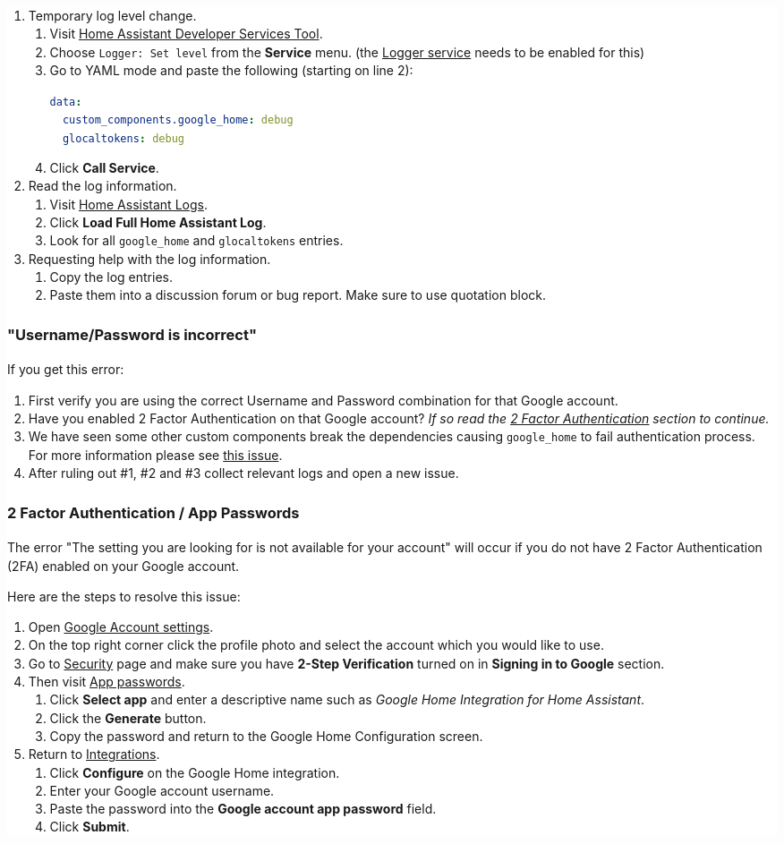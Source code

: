 1. Temporary log level change.
   1. Visit [Home Assistant Developer Services Tool](https://my.home-assistant.io/redirect/developer_services/).
   2. Choose `Logger: Set level` from the **Service** menu. (the [Logger service](https://www.home-assistant.io/integrations/logger/) needs to be enabled for this)
   3. Go to YAML mode and paste the following (starting on line 2):
      ```yaml
      data:
        custom_components.google_home: debug
        glocaltokens: debug
      ```
   4. Click **Call Service**.
2. Read the log information.
   1. Visit [Home Assistant Logs](https://my.home-assistant.io/redirect/logs/).
   2. Click **Load Full Home Assistant Log**.
   3. Look for all `google_home` and `glocaltokens` entries.
3. Requesting help with the log information.
   1. Copy the log entries.
   2. Paste them into a discussion forum or bug report. Make sure to use quotation block.

### "Username/Password is incorrect"

If you get this error:

1. First verify you are using the correct Username and Password combination for that Google account.
2. Have you enabled 2 Factor Authentication on that Google account? _If so read the [2 Factor Authentication](#2-factor-authentication--app-passwords) section to continue._
3. We have seen some other custom components break the dependencies causing `google_home` to fail authentication process. For more information please see [this issue](https://github.com/leikoilja/ha-google-home/issues/95).
4. After ruling out #1, #2 and #3 collect relevant logs and open a new issue.

### 2 Factor Authentication / App Passwords

The error "The setting you are looking for is not available for your account" will occur if you do not have 2 Factor Authentication (2FA) enabled on your Google account.

Here are the steps to resolve this issue:

1. Open [Google Account settings](https://myaccount.google.com/).
2. On the top right corner click the profile photo and select the account which you would like to use.
3. Go to [Security](https://myaccount.google.com/security) page and make sure you have **2-Step Verification** turned on in **Signing in to Google** section.
4. Then visit [App passwords](https://myaccount.google.com/apppasswords).
   1. Click **Select app** and enter a descriptive name such as _Google Home Integration for Home Assistant_.
   2. Click the **Generate** button.
   3. Copy the password and return to the Google Home Configuration screen.
5. Return to [Integrations](https://my.home-assistant.io/redirect/integrations/).
   1. Click **Configure** on the Google Home integration.
   2. Enter your Google account username.
   3. Paste the password into the **Google account app password** field.
   4. Click **Submit**.
